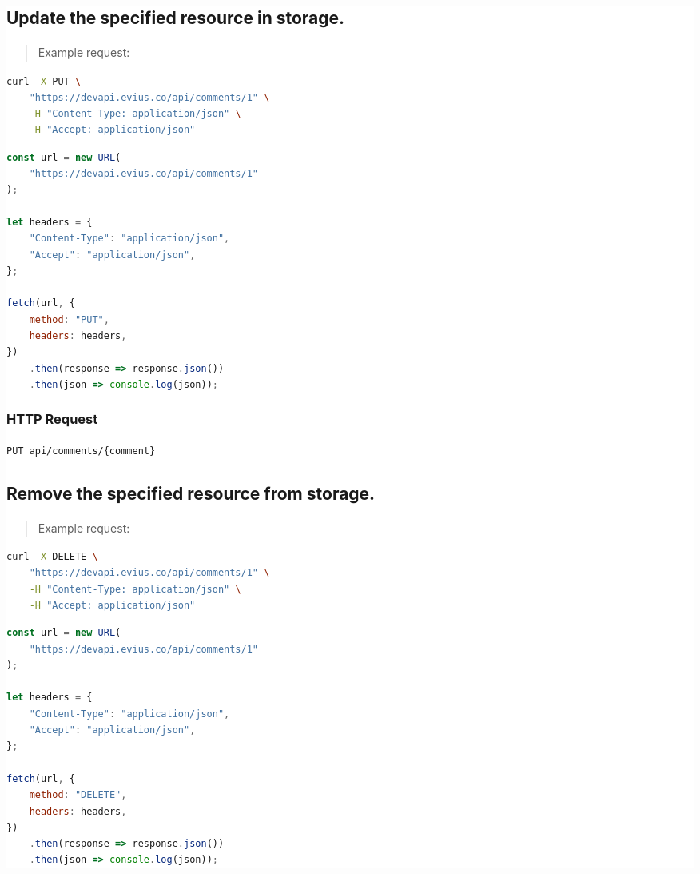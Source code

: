 ## Update the specified resource in storage.

> Example request:

```bash
curl -X PUT \
    "https://devapi.evius.co/api/comments/1" \
    -H "Content-Type: application/json" \
    -H "Accept: application/json"
```

```javascript
const url = new URL(
    "https://devapi.evius.co/api/comments/1"
);

let headers = {
    "Content-Type": "application/json",
    "Accept": "application/json",
};

fetch(url, {
    method: "PUT",
    headers: headers,
})
    .then(response => response.json())
    .then(json => console.log(json));
```



### HTTP Request
`PUT api/comments/{comment}`





## Remove the specified resource from storage.

> Example request:

```bash
curl -X DELETE \
    "https://devapi.evius.co/api/comments/1" \
    -H "Content-Type: application/json" \
    -H "Accept: application/json"
```

```javascript
const url = new URL(
    "https://devapi.evius.co/api/comments/1"
);

let headers = {
    "Content-Type": "application/json",
    "Accept": "application/json",
};

fetch(url, {
    method: "DELETE",
    headers: headers,
})
    .then(response => response.json())
    .then(json => console.log(json));
```
